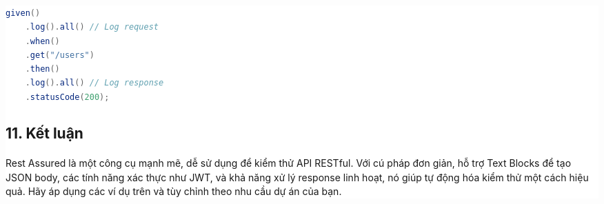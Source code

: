 ```java
given()
    .log().all() // Log request
    .when()
    .get("/users")
    .then()
    .log().all() // Log response
    .statusCode(200);
```

## 11. Kết luận
Rest Assured là một công cụ mạnh mẽ, dễ sử dụng để kiểm thử API RESTful. Với cú pháp đơn giản, hỗ trợ Text Blocks để tạo JSON body, các tính năng xác thực như JWT, và khả năng xử lý response linh hoạt, nó giúp tự động hóa kiểm thử một cách hiệu quả. Hãy áp dụng các ví dụ trên và tùy chỉnh theo nhu cầu dự án của bạn.
